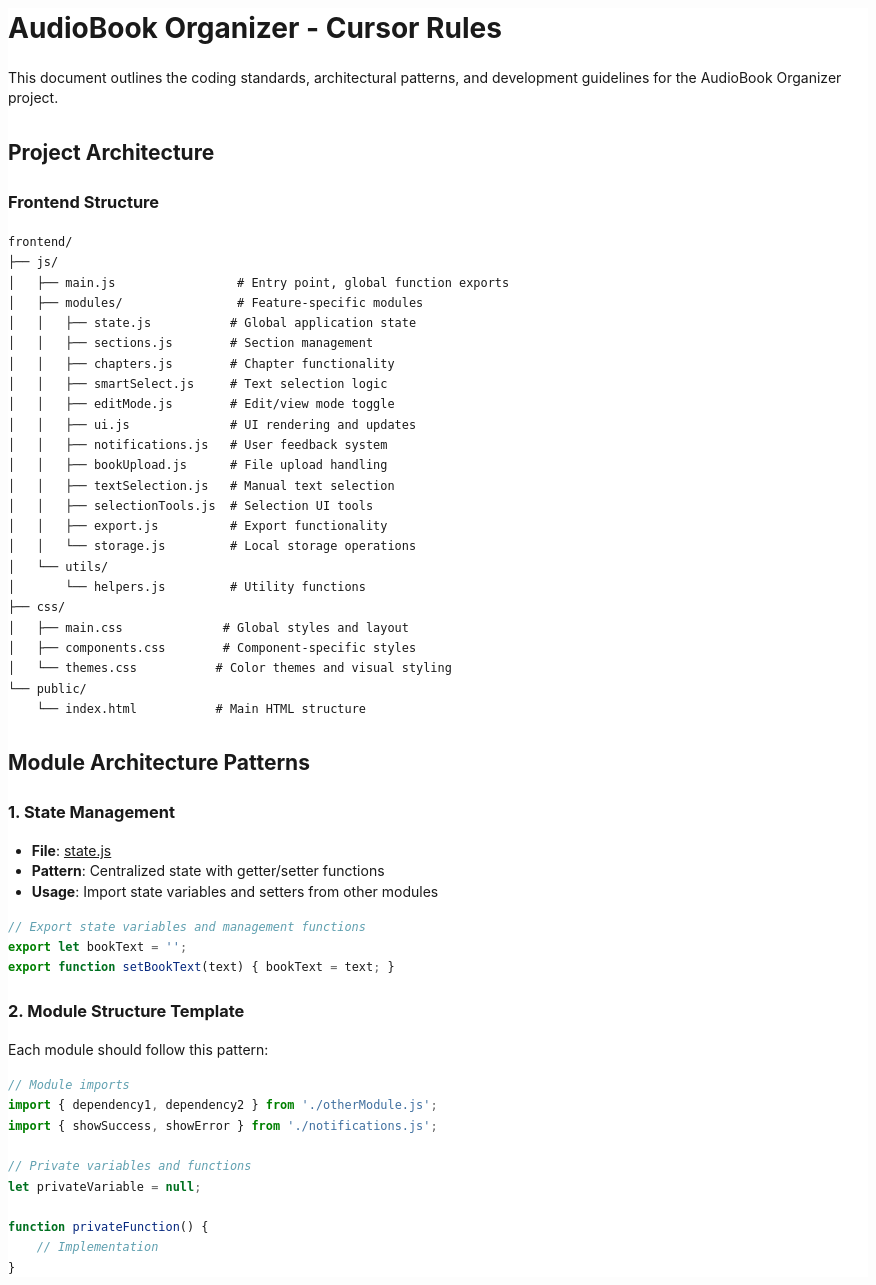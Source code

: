# AudioBook Organizer - Cursor Rules

This document outlines the coding standards, architectural patterns, and development guidelines for the AudioBook Organizer project.

## Project Architecture

### Frontend Structure
```
frontend/
├── js/
│   ├── main.js                 # Entry point, global function exports
│   ├── modules/                # Feature-specific modules
│   │   ├── state.js           # Global application state
│   │   ├── sections.js        # Section management
│   │   ├── chapters.js        # Chapter functionality
│   │   ├── smartSelect.js     # Text selection logic
│   │   ├── editMode.js        # Edit/view mode toggle
│   │   ├── ui.js              # UI rendering and updates
│   │   ├── notifications.js   # User feedback system
│   │   ├── bookUpload.js      # File upload handling
│   │   ├── textSelection.js   # Manual text selection
│   │   ├── selectionTools.js  # Selection UI tools
│   │   ├── export.js          # Export functionality
│   │   └── storage.js         # Local storage operations
│   └── utils/
│       └── helpers.js         # Utility functions
├── css/
│   ├── main.css              # Global styles and layout
│   ├── components.css        # Component-specific styles
│   └── themes.css           # Color themes and visual styling
└── public/
    └── index.html           # Main HTML structure
```

## Module Architecture Patterns

### 1. State Management
- **File**: [state.js](mdc:frontend/js/modules/state.js)
- **Pattern**: Centralized state with getter/setter functions
- **Usage**: Import state variables and setters from other modules
```javascript
// Export state variables and management functions
export let bookText = '';
export function setBookText(text) { bookText = text; }
```

### 2. Module Structure Template
Each module should follow this pattern:
```javascript
// Module imports
import { dependency1, dependency2 } from './otherModule.js';
import { showSuccess, showError } from './notifications.js';

// Private variables and functions
let privateVariable = null;

function privateFunction() {
    // Implementation
}

```